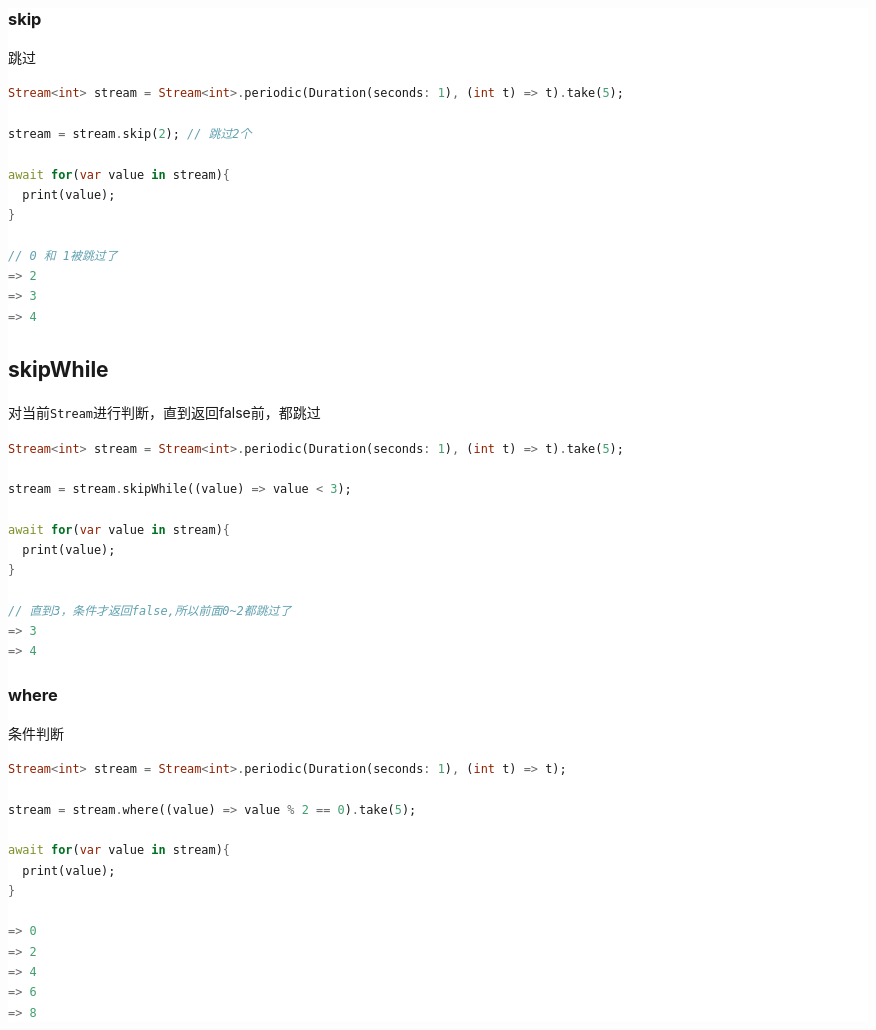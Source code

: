 

### skip

跳过

```dart
Stream<int> stream = Stream<int>.periodic(Duration(seconds: 1), (int t) => t).take(5);

stream = stream.skip(2); // 跳过2个

await for(var value in stream){
  print(value);
}

// 0 和 1被跳过了
=> 2
=> 3
=> 4
```



## skipWhile

对当前`Stream`进行判断，直到返回false前，都跳过

```dart
Stream<int> stream = Stream<int>.periodic(Duration(seconds: 1), (int t) => t).take(5);

stream = stream.skipWhile((value) => value < 3);

await for(var value in stream){
  print(value);
}

// 直到3，条件才返回false,所以前面0~2都跳过了
=> 3
=> 4
```



### where

条件判断

```dart
Stream<int> stream = Stream<int>.periodic(Duration(seconds: 1), (int t) => t);

stream = stream.where((value) => value % 2 == 0).take(5);

await for(var value in stream){
  print(value);
}

=> 0
=> 2
=> 4
=> 6
=> 8
```

